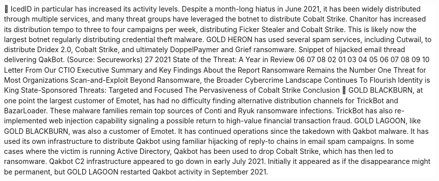 
IcedID in particular has increased its activity levels. Despite 
a month\-long hiatus in June 2021, it has been widely 
distributed through multiple services, and many threat 
groups have leveraged the botnet to distribute Cobalt Strike.
Chanitor has increased its distribution tempo to three to 
four campaigns per week, distributing Ficker Stealer and 
Cobalt Strike. This is likely now the largest botnet regularly 
distributing credential theft malware.
GOLD HERON has used several spam services, including 
Cutwail, to distribute Dridex 2\.0, Cobalt Strike, and ultimately 
DoppelPaymer and Grief ransomware.
Snippet of hijacked email thread delivering QakBot. (Source: Secureworks)
27
2021 State of the Threat: A Year in Review
06
07
08
02
01
03
04
05
06
07
08
09
10
Letter From Our CTIO
Executive Summary 
and Key Findings
About the Report
Ransomware Remains 
the Number One Threat 
for Most Organizations
Scan\-and\-Exploit
Beyond Ransomware, 
the Broader Cybercrime 
Landscape Continues 
To Flourish
Identity is King
State\-Sponsored Threats: 
Targeted and Focused
The Pervasiveness
of Cobalt Strike
Conclusion

GOLD BLACKBURN, at one point the largest customer of 
Emotet, has had no difficulty finding alternative distribution 
channels for TrickBot and BazarLoader. These malware 
families remain top sources of Conti and Ryuk ransomware 
infections. TrickBot has also re\-implemented web injection 
capability signaling a possible return to high\-value financial 
transaction fraud.
GOLD LAGOON, like GOLD BLACKBURN, was also a 
customer of Emotet. It has continued operations since 
the takedown with Qakbot malware. It has used its own 
infrastructure to distribute Qakbot using familiar hijacking of 
reply\-to chains in email spam campaigns.
In some cases where the victim is running Active Directory, Qakbot has 
been used to drop Cobalt Strike, which has then led to ransomware. 
Qakbot C2 infrastructure appeared to go down in early July 2021\. 
Initially it appeared as if the disappearance might be permanent, but 
GOLD LAGOON restarted Qakbot activity in September 2021\.